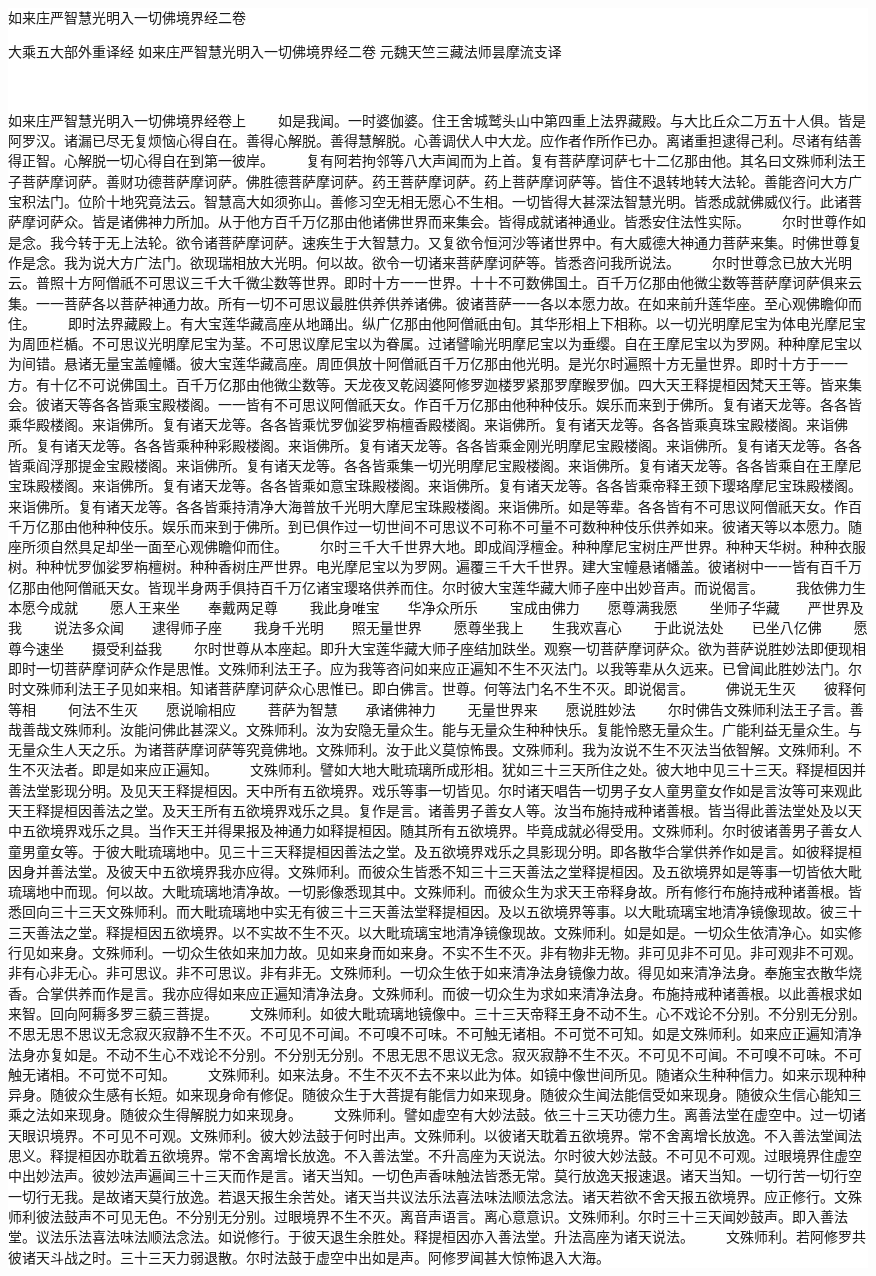 如来庄严智慧光明入一切佛境界经二卷


大乘五大部外重译经
如来庄严智慧光明入一切佛境界经二卷
元魏天竺三藏法师昙摩流支译


　　

如来庄严智慧光明入一切佛境界经卷上
　　如是我闻。一时婆伽婆。住王舍城鹫头山中第四重上法界藏殿。与大比丘众二万五十人俱。皆是阿罗汉。诸漏已尽无复烦恼心得自在。善得心解脱。善得慧解脱。心善调伏人中大龙。应作者作所作已办。离诸重担逮得己利。尽诸有结善得正智。心解脱一切心得自在到第一彼岸。
　　复有阿若拘邻等八大声闻而为上首。复有菩萨摩诃萨七十二亿那由他。其名曰文殊师利法王子菩萨摩诃萨。善财功德菩萨摩诃萨。佛胜德菩萨摩诃萨。药王菩萨摩诃萨。药上菩萨摩诃萨等。皆住不退转地转大法轮。善能咨问大方广宝积法门。位阶十地究竟法云。智慧高大如须弥山。善修习空无相无愿心不生相。一切皆得大甚深法智慧光明。皆悉成就佛威仪行。此诸菩萨摩诃萨众。皆是诸佛神力所加。从于他方百千万亿那由他诸佛世界而来集会。皆得成就诸神通业。皆悉安住法性实际。
　　尔时世尊作如是念。我今转于无上法轮。欲令诸菩萨摩诃萨。速疾生于大智慧力。又复欲令恒河沙等诸世界中。有大威德大神通力菩萨来集。时佛世尊复作是念。我为说大方广法门。欲现瑞相放大光明。何以故。欲令一切诸来菩萨摩诃萨等。皆悉咨问我所说法。
　　尔时世尊念已放大光明云。普照十方阿僧祇不可思议三千大千微尘数等世界。即时十方一一世界。十十不可数佛国土。百千万亿那由他微尘数等菩萨摩诃萨俱来云集。一一菩萨各以菩萨神通力故。所有一切不可思议最胜供养供养诸佛。彼诸菩萨一一各以本愿力故。在如来前升莲华座。至心观佛瞻仰而住。
　　即时法界藏殿上。有大宝莲华藏高座从地踊出。纵广亿那由他阿僧祇由旬。其华形相上下相称。以一切光明摩尼宝为体电光摩尼宝为周匝栏楯。不可思议光明摩尼宝为茎。不可思议摩尼宝以为眷属。过诸譬喻光明摩尼宝以为垂缨。自在王摩尼宝以为罗网。种种摩尼宝以为间错。悬诸无量宝盖幢幡。彼大宝莲华藏高座。周匝俱放十阿僧祇百千万亿那由他光明。是光尔时遍照十方无量世界。即时十方于一一方。有十亿不可说佛国土。百千万亿那由他微尘数等。天龙夜叉乾闼婆阿修罗迦楼罗紧那罗摩睺罗伽。四大天王释提桓因梵天王等。皆来集会。彼诸天等各各皆乘宝殿楼阁。一一皆有不可思议阿僧祇天女。作百千万亿那由他种种伎乐。娱乐而来到于佛所。复有诸天龙等。各各皆乘华殿楼阁。来诣佛所。复有诸天龙等。各各皆乘忧罗伽娑罗栴檀香殿楼阁。来诣佛所。复有诸天龙等。各各皆乘真珠宝殿楼阁。来诣佛所。复有诸天龙等。各各皆乘种种彩殿楼阁。来诣佛所。复有诸天龙等。各各皆乘金刚光明摩尼宝殿楼阁。来诣佛所。复有诸天龙等。各各皆乘阎浮那提金宝殿楼阁。来诣佛所。复有诸天龙等。各各皆乘集一切光明摩尼宝殿楼阁。来诣佛所。复有诸天龙等。各各皆乘自在王摩尼宝珠殿楼阁。来诣佛所。复有诸天龙等。各各皆乘如意宝珠殿楼阁。来诣佛所。复有诸天龙等。各各皆乘帝释王颈下璎珞摩尼宝珠殿楼阁。来诣佛所。复有诸天龙等。各各皆乘持清净大海普放千光明大摩尼宝珠殿楼阁。来诣佛所。如是等辈。各各皆有不可思议阿僧祇天女。作百千万亿那由他种种伎乐。娱乐而来到于佛所。到已俱作过一切世间不可思议不可称不可量不可数种种伎乐供养如来。彼诸天等以本愿力。随座所须自然具足却坐一面至心观佛瞻仰而住。
　　尔时三千大千世界大地。即成阎浮檀金。种种摩尼宝树庄严世界。种种天华树。种种衣服树。种种忧罗伽娑罗栴檀树。种种香树庄严世界。电光摩尼宝以为罗网。遍覆三千大千世界。建大宝幢悬诸幡盖。彼诸树中一一皆有百千万亿那由他阿僧祇天女。皆现半身两手俱持百千万亿诸宝璎珞供养而住。尔时彼大宝莲华藏大师子座中出妙音声。而说偈言。
　　我依佛力生　　本愿今成就
　　愿人王来坐　　奉戴两足尊
　　我此身唯宝　　华净众所乐
　　宝成由佛力　　愿尊满我愿
　　坐师子华藏　　严世界及我
　　说法多众闻　　逮得师子座
　　我身千光明　　照无量世界
　　愿尊坐我上　　生我欢喜心
　　于此说法处　　已坐八亿佛
　　愿尊今速坐　　摄受利益我
　　尔时世尊从本座起。即升大宝莲华藏大师子座结加趺坐。观察一切菩萨摩诃萨众。欲为菩萨说胜妙法即便现相即时一切菩萨摩诃萨众作是思惟。文殊师利法王子。应为我等咨问如来应正遍知不生不灭法门。以我等辈从久远来。已曾闻此胜妙法门。尔时文殊师利法王子见如来相。知诸菩萨摩诃萨众心思惟已。即白佛言。世尊。何等法门名不生不灭。即说偈言。
　　佛说无生灭　　彼释何等相
　　何法不生灭　　愿说喻相应
　　菩萨为智慧　　承诸佛神力
　　无量世界来　　愿说胜妙法
　　尔时佛告文殊师利法王子言。善哉善哉文殊师利。汝能问佛此甚深义。文殊师利。汝为安隐无量众生。能与无量众生种种快乐。复能怜愍无量众生。广能利益无量众生。与无量众生人天之乐。为诸菩萨摩诃萨等究竟佛地。文殊师利。汝于此义莫惊怖畏。文殊师利。我为汝说不生不灭法当依智解。文殊师利。不生不灭法者。即是如来应正遍知。
　　文殊师利。譬如大地大毗琉璃所成形相。犹如三十三天所住之处。彼大地中见三十三天。释提桓因并善法堂影现分明。及见天王释提桓因。天中所有五欲境界。戏乐等事一切皆见。尔时诸天唱告一切男子女人童男童女作如是言汝等可来观此天王释提桓因善法之堂。及天王所有五欲境界戏乐之具。复作是言。诸善男子善女人等。汝当布施持戒种诸善根。皆当得此善法堂处及以天中五欲境界戏乐之具。当作天王并得果报及神通力如释提桓因。随其所有五欲境界。毕竟成就必得受用。文殊师利。尔时彼诸善男子善女人童男童女等。于彼大毗琉璃地中。见三十三天释提桓因善法之堂。及五欲境界戏乐之具影现分明。即各散华合掌供养作如是言。如彼释提桓因身并善法堂。及彼天中五欲境界我亦应得。文殊师利。而彼众生皆悉不知三十三天善法之堂释提桓因。及五欲境界如是等事一切皆依大毗琉璃地中而现。何以故。大毗琉璃地清净故。一切影像悉现其中。文殊师利。而彼众生为求天王帝释身故。所有修行布施持戒种诸善根。皆悉回向三十三天文殊师利。而大毗琉璃地中实无有彼三十三天善法堂释提桓因。及以五欲境界等事。以大毗琉璃宝地清净镜像现故。彼三十三天善法之堂。释提桓因五欲境界。以不实故不生不灭。以大毗琉璃宝地清净镜像现故。文殊师利。如是如是。一切众生依清净心。如实修行见如来身。文殊师利。一切众生依如来加力故。见如来身而如来身。不实不生不灭。非有物非无物。非可见非不可见。非可观非不可观。非有心非无心。非可思议。非不可思议。非有非无。文殊师利。一切众生依于如来清净法身镜像力故。得见如来清净法身。奉施宝衣散华烧香。合掌供养而作是言。我亦应得如来应正遍知清净法身。文殊师利。而彼一切众生为求如来清净法身。布施持戒种诸善根。以此善根求如来智。回向阿耨多罗三藐三菩提。
　　文殊师利。如彼大毗琉璃地镜像中。三十三天帝释王身不动不生。心不戏论不分别。不分别无分别。不思无思不思议无念寂灭寂静不生不灭。不可见不可闻。不可嗅不可味。不可触无诸相。不可觉不可知。如是文殊师利。如来应正遍知清净法身亦复如是。不动不生心不戏论不分别。不分别无分别。不思无思不思议无念。寂灭寂静不生不灭。不可见不可闻。不可嗅不可味。不可触无诸相。不可觉不可知。
　　文殊师利。如来法身。不生不灭不去不来以此为体。如镜中像世间所见。随诸众生种种信力。如来示现种种异身。随彼众生感有长短。如来现身命有修促。随彼众生于大菩提有能信力如来现身。随彼众生闻法能信受如来现身。随彼众生信心能知三乘之法如来现身。随彼众生得解脱力如来现身。
　　文殊师利。譬如虚空有大妙法鼓。依三十三天功德力生。离善法堂在虚空中。过一切诸天眼识境界。不可见不可观。文殊师利。彼大妙法鼓于何时出声。文殊师利。以彼诸天耽着五欲境界。常不舍离增长放逸。不入善法堂闻法思义。释提桓因亦耽着五欲境界。常不舍离增长放逸。不入善法堂。不升高座为天说法。尔时彼大妙法鼓。不可见不可观。过眼境界住虚空中出妙法声。彼妙法声遍闻三十三天而作是言。诸天当知。一切色声香味触法皆悉无常。莫行放逸天报速退。诸天当知。一切行苦一切行空一切行无我。是故诸天莫行放逸。若退天报生余苦处。诸天当共议法乐法喜法味法顺法念法。诸天若欲不舍天报五欲境界。应正修行。文殊师利彼法鼓声不可见无色。不分别无分别。过眼境界不生不灭。离音声语言。离心意意识。文殊师利。尔时三十三天闻妙鼓声。即入善法堂。议法乐法喜法味法顺法念法。如说修行。于彼天退生余胜处。释提桓因亦入善法堂。升法高座为诸天说法。
　　文殊师利。若阿修罗共彼诸天斗战之时。三十三天力弱退散。尔时法鼓于虚空中出如是声。阿修罗闻甚大惊怖退入大海。